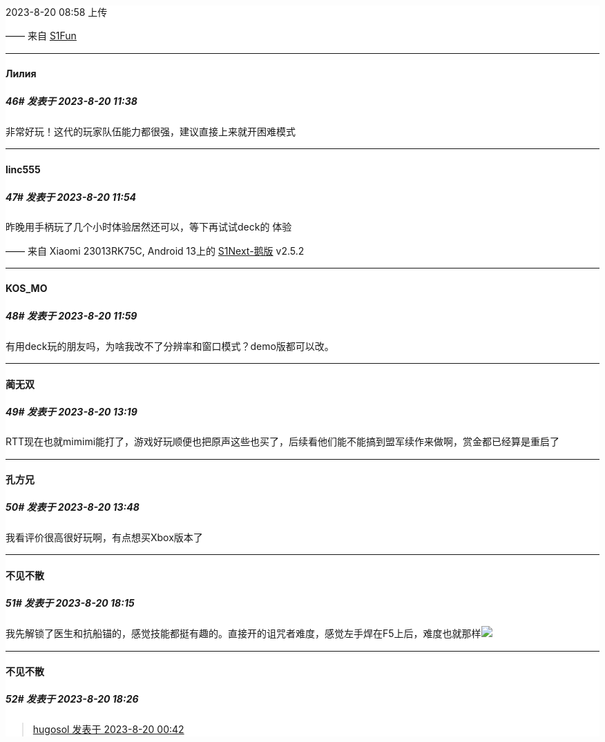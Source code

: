 2023-8-20 08:58 上传

—— 来自 [S1Fun](https://s1fun.koalcat.com)

*****

####  Лилия  
##### 46#       发表于 2023-8-20 11:38

非常好玩！这代的玩家队伍能力都很强，建议直接上来就开困难模式

*****

####  linc555  
##### 47#       发表于 2023-8-20 11:54

昨晚用手柄玩了几个小时体验居然还可以，等下再试试deck的 体验

—— 来自 Xiaomi 23013RK75C, Android 13上的 [S1Next-鹅版](https://github.com/ykrank/S1-Next/releases) v2.5.2

*****

####  KOS_MO  
##### 48#       发表于 2023-8-20 11:59

有用deck玩的朋友吗，为啥我改不了分辨率和窗口模式？demo版都可以改。

*****

####  蔺无双  
##### 49#       发表于 2023-8-20 13:19

RTT现在也就mimimi能打了，游戏好玩顺便也把原声这些也买了，后续看他们能不能搞到盟军续作来做啊，赏金都已经算是重启了

*****

####  孔方兄  
##### 50#       发表于 2023-8-20 13:48

我看评价很高很好玩啊，有点想买Xbox版本了

*****

####  不见不散  
##### 51#       发表于 2023-8-20 18:15

我先解锁了医生和抗船锚的，感觉技能都挺有趣的。直接开的诅咒者难度，感觉左手焊在F5上后，难度也就那样<img src="https://static.saraba1st.com/image/smiley/face2017/067.png" referrerpolicy="no-referrer">

*****

####  不见不散  
##### 52#       发表于 2023-8-20 18:26

<blockquote><a href="httphttps://bbs.saraba1st.com/2b/forum.php?mod=redirect&amp;goto=findpost&amp;pid=62090233&amp;ptid=2148963" target="_blank">hugosol 发表于 2023-8-20 00:42</a>

